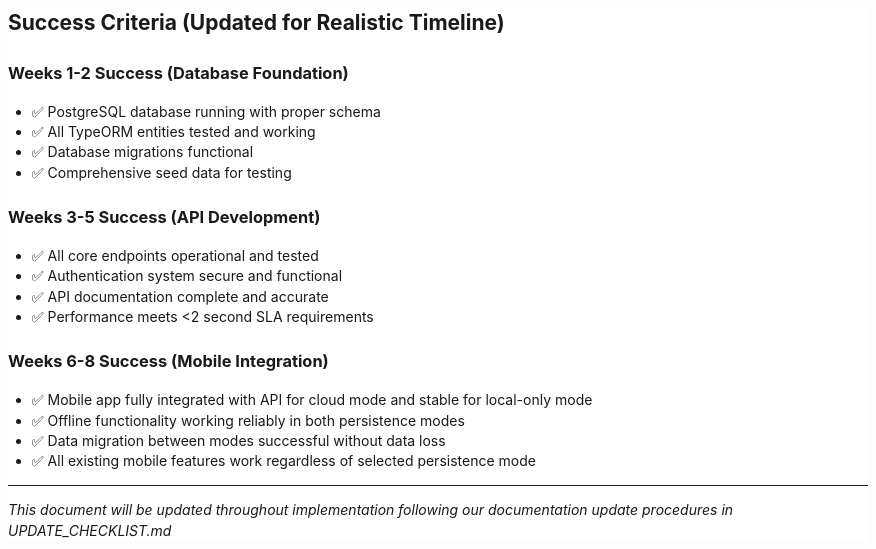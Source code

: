 ## Success Criteria (Updated for Realistic Timeline)

### Weeks 1-2 Success (Database Foundation)

- ✅ PostgreSQL database running with proper schema
- ✅ All TypeORM entities tested and working
- ✅ Database migrations functional
- ✅ Comprehensive seed data for testing

### Weeks 3-5 Success (API Development)

- ✅ All core endpoints operational and tested
- ✅ Authentication system secure and functional
- ✅ API documentation complete and accurate
- ✅ Performance meets <2 second SLA requirements

### Weeks 6-8 Success (Mobile Integration)

- ✅ Mobile app fully integrated with API for cloud mode and stable for local-only mode
- ✅ Offline functionality working reliably in both persistence modes
- ✅ Data migration between modes successful without data loss
- ✅ All existing mobile features work regardless of selected persistence mode

---

_This document will be updated throughout implementation following our documentation update procedures in UPDATE_CHECKLIST.md_
